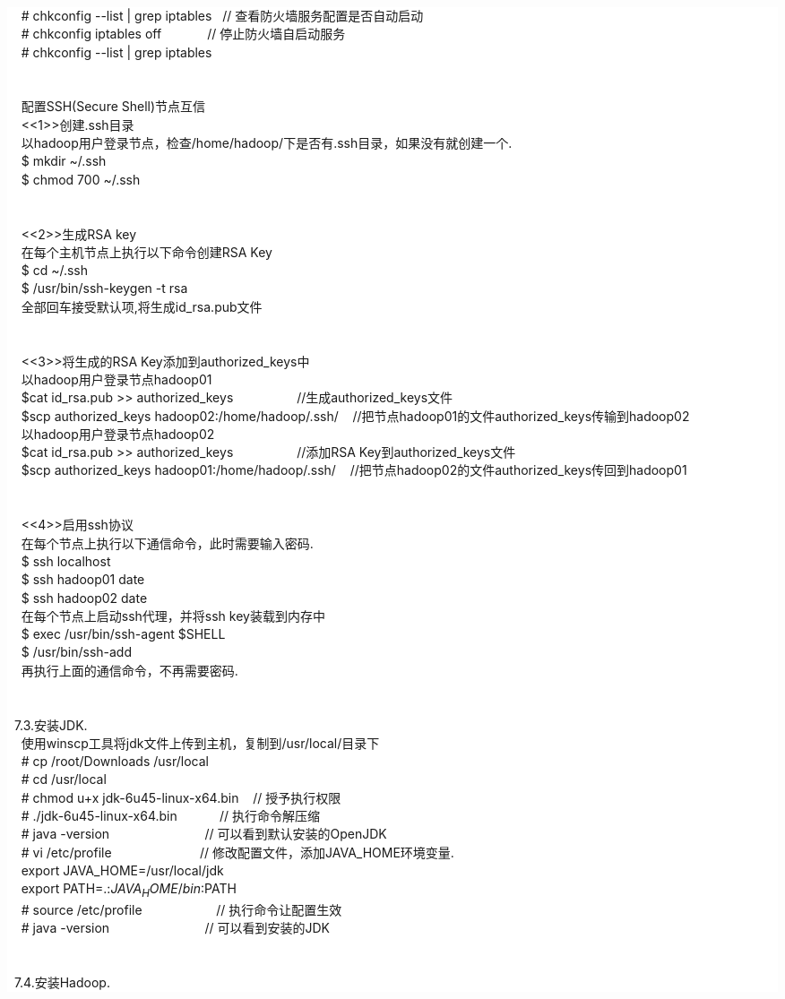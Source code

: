     # chkconfig --list | grep iptables   // 查看防火墙服务配置是否自动启动<br>
    # chkconfig iptables off             // 停止防火墙自启动服务<br>
    # chkconfig --list | grep iptables<br><br><br>
    配置SSH(Secure Shell)节点互信<br>
    &lt;&lt;1&gt;&gt;创建.ssh目录<br>
    以hadoop用户登录节点，检查/home/hadoop/下是否有.ssh目录，如果没有就创建一个.<br>
    $ mkdir ~/.ssh<br>
    $ chmod 700 ~/.ssh<br><br><br>
    &lt;&lt;2&gt;&gt;生成RSA key<br>
    在每个主机节点上执行以下命令创建RSA Key<br>
    $ cd ~/.ssh<br>
    $ /usr/bin/ssh-keygen -t rsa<br>
    全部回车接受默认项,将生成id_rsa.pub文件<br><br><br>
    &lt;&lt;3&gt;&gt;将生成的RSA Key添加到authorized_keys中<br>
    以hadoop用户登录节点hadoop01<br>
    $cat id_rsa.pub &gt;&gt; authorized_keys                  //生成authorized_keys文件<br>
    $scp authorized_keys hadoop02:/home/hadoop/.ssh/    //把节点hadoop01的文件authorized_keys传输到hadoop02<br>
    以hadoop用户登录节点hadoop02<br>
    $cat id_rsa.pub &gt;&gt; authorized_keys                  //添加RSA Key到authorized_keys文件<br>
    $scp authorized_keys hadoop01:/home/hadoop/.ssh/    //把节点hadoop02的文件authorized_keys传回到hadoop01<br><br><br>
    &lt;&lt;4&gt;&gt;启用ssh协议<br>
    在每个节点上执行以下通信命令，此时需要输入密码.<br>
    $ ssh localhost<br>
    $ ssh hadoop01 date<br>
    $ ssh hadoop02 date<br>
    在每个节点上启动ssh代理，并将ssh key装载到内存中<br>
    $ exec /usr/bin/ssh-agent $SHELL<br>
    $ /usr/bin/ssh-add<br>
    再执行上面的通信命令，不再需要密码.<br><br><br>
  7.3.安装JDK.<br>
    使用winscp工具将jdk文件上传到主机，复制到/usr/local/目录下<br>
    # cp /root/Downloads /usr/local<br>
    # cd /usr/local<br>
    # chmod u+x jdk-6u45-linux-x64.bin    // 授予执行权限<br>
    # ./jdk-6u45-linux-x64.bin            // 执行命令解压缩<br>
    # java -version                           // 可以看到默认安装的OpenJDK<br>
    # vi /etc/profile                         // 修改配置文件，添加JAVA_HOME环境变量.<br>
    export JAVA_HOME=/usr/local/jdk<br>
    export PATH=.:$JAVA_HOME/bin:$PATH<br>
    # source /etc/profile                     // 执行命令让配置生效<br>
    # java -version                           // 可以看到安装的JDK<br><br><br>
  7.4.安装Hadoop.<br>